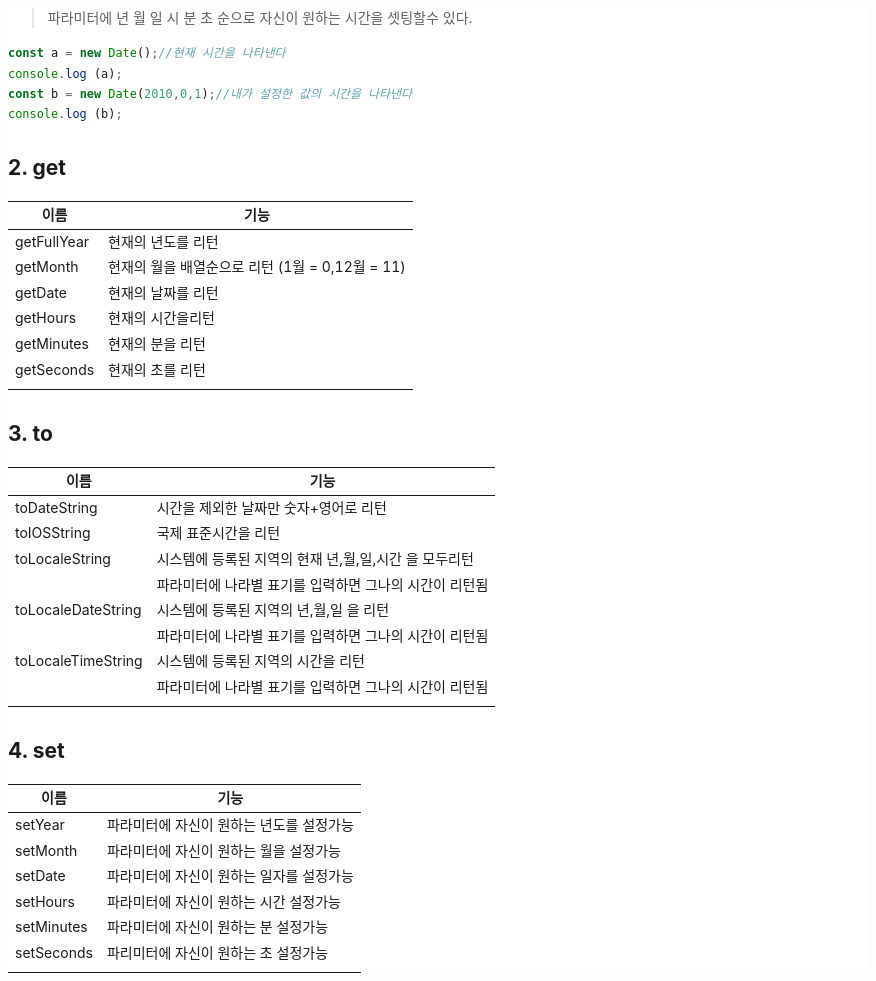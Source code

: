 >파라미터에 년 월 일 시 분 초 순으로 자신이 원하는 시간을 셋팅할수 있다.
```javascript
const a = new Date();//현재 시간을 나타낸다
console.log (a);
const b = new Date(2010,0,1);//내가 설정한 값의 시간을 나타낸다
console.log (b);
```

## 2. get

|이름|기능|
|---|---|
|getFullYear|현재의 년도를 리턴|
|getMonth|현재의 월을 배열순으로 리턴 (1월 = 0,12월 = 11)|
|getDate|현재의 날짜를 리턴|
|getHours|현재의 시간을리턴|
|getMinutes|현재의 분을 리턴|
|getSeconds|현재의 초를 리턴|
|||

## 3. to

|이름|기능|
|---|---|
|toDateString|시간을 제외한 날짜만 숫자+영어로 리턴|
|toIOSString|국제 표준시간을 리턴|
|toLocaleString|시스템에 등록된 지역의 현재 년,월,일,시간 을 모두리턴|
||파라미터에 나라별 표기를 입력하면 그나의 시간이 리턴됨|
|toLocaleDateString|시스템에 등록된 지역의 년,월,일 을 리턴|
||파라미터에 나라별 표기를 입력하면 그나의 시간이 리턴됨|
|toLocaleTimeString|시스템에 등록된 지역의 시간을 리턴|
||파라미터에 나라별 표기를 입력하면 그나의 시간이 리턴됨|
|||


## 4. set 

|이름|기능|
|---|---|
|setYear|파라미터에 자신이 원하는 년도를 설정가능|
|setMonth|파라미터에 자신이 원하는 월을 설정가능|
|setDate|파라미터에 자신이 원하는 일자를 설정가능|
|setHours|파라미터에 자신이 원하는 시간 설정가능|
|setMinutes|파라미터에 자신이 원하는 분 설정가능|
|setSeconds|파리미터에 자신이 원하는 초 설정가능|
|||
